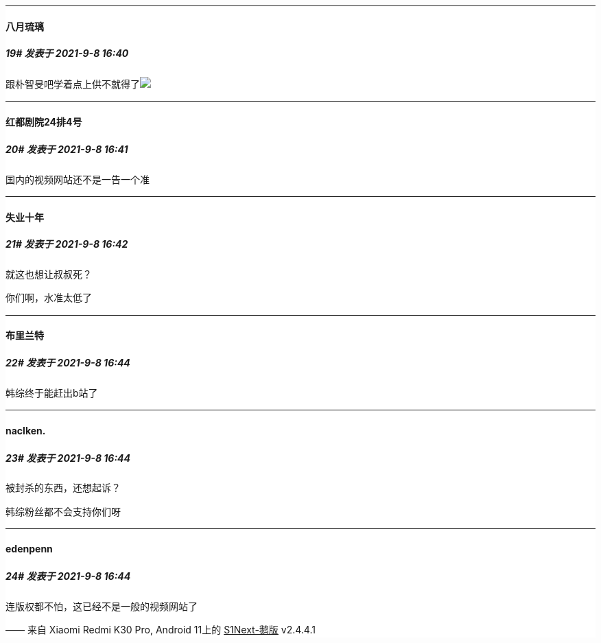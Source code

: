
*****

####  八月琉璃  
##### 19#       发表于 2021-9-8 16:40


跟朴智旻吧学着点上供不就得了<img src="https://static.saraba1st.com/image/smiley/face2017/067.png" referrerpolicy="no-referrer">


*****

####  红都剧院24排4号  
##### 20#       发表于 2021-9-8 16:41


国内的视频网站还不是一告一个准


*****

####  失业十年  
##### 21#       发表于 2021-9-8 16:42


就这也想让叔叔死？

你们啊，水准太低了


*****

####  布里兰特  
##### 22#       发表于 2021-9-8 16:44


韩综终于能赶出b站了


*****

####  naclken.  
##### 23#       发表于 2021-9-8 16:44


被封杀的东西，还想起诉？

韩综粉丝都不会支持你们呀


*****

####  edenpenn  
##### 24#       发表于 2021-9-8 16:44


连版权都不怕，这已经不是一般的视频网站了

—— 来自 Xiaomi Redmi K30 Pro, Android 11上的 [S1Next-鹅版](https://github.com/ykrank/S1-Next/releases) v2.4.4.1
